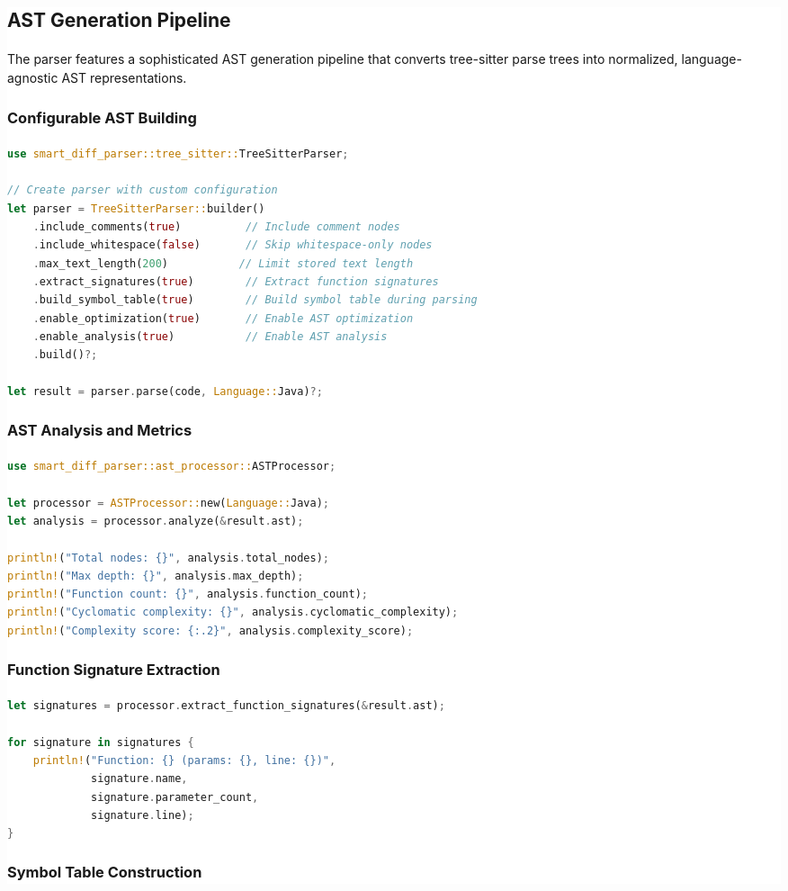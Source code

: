 ## AST Generation Pipeline

The parser features a sophisticated AST generation pipeline that converts tree-sitter parse trees into normalized, language-agnostic AST representations.

### Configurable AST Building

```rust
use smart_diff_parser::tree_sitter::TreeSitterParser;

// Create parser with custom configuration
let parser = TreeSitterParser::builder()
    .include_comments(true)          // Include comment nodes
    .include_whitespace(false)       // Skip whitespace-only nodes
    .max_text_length(200)           // Limit stored text length
    .extract_signatures(true)        // Extract function signatures
    .build_symbol_table(true)        // Build symbol table during parsing
    .enable_optimization(true)       // Enable AST optimization
    .enable_analysis(true)           // Enable AST analysis
    .build()?;

let result = parser.parse(code, Language::Java)?;
```

### AST Analysis and Metrics

```rust
use smart_diff_parser::ast_processor::ASTProcessor;

let processor = ASTProcessor::new(Language::Java);
let analysis = processor.analyze(&result.ast);

println!("Total nodes: {}", analysis.total_nodes);
println!("Max depth: {}", analysis.max_depth);
println!("Function count: {}", analysis.function_count);
println!("Cyclomatic complexity: {}", analysis.cyclomatic_complexity);
println!("Complexity score: {:.2}", analysis.complexity_score);
```

### Function Signature Extraction

```rust
let signatures = processor.extract_function_signatures(&result.ast);

for signature in signatures {
    println!("Function: {} (params: {}, line: {})",
             signature.name,
             signature.parameter_count,
             signature.line);
}
```

### Symbol Table Construction
